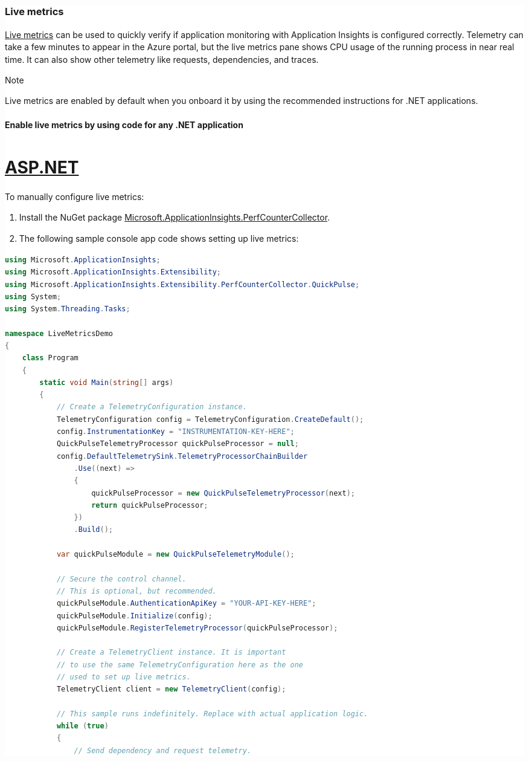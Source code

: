 ### Live metrics

[Live metrics](live-stream.md) can be used to quickly verify if application monitoring with Application Insights is configured correctly. Telemetry can take a few minutes to appear in the Azure portal, but the live metrics pane shows CPU usage of the running process in near real time. It can also show other telemetry like requests, dependencies, and traces.

> [!NOTE]
> Live metrics are enabled by default when you onboard it by using the recommended instructions for .NET applications.

#### Enable live metrics by using code for any .NET application

# [ASP.NET](#tab/net)

To manually configure live metrics:

1. Install the NuGet package [Microsoft.ApplicationInsights.PerfCounterCollector](https://www.nuget.org/packages/Microsoft.ApplicationInsights.PerfCounterCollector).

1. The following sample console app code shows setting up live metrics:

```csharp
using Microsoft.ApplicationInsights;
using Microsoft.ApplicationInsights.Extensibility;
using Microsoft.ApplicationInsights.Extensibility.PerfCounterCollector.QuickPulse;
using System;
using System.Threading.Tasks;

namespace LiveMetricsDemo
{
    class Program
    {
        static void Main(string[] args)
        {
            // Create a TelemetryConfiguration instance.
            TelemetryConfiguration config = TelemetryConfiguration.CreateDefault();
            config.InstrumentationKey = "INSTRUMENTATION-KEY-HERE";
            QuickPulseTelemetryProcessor quickPulseProcessor = null;
            config.DefaultTelemetrySink.TelemetryProcessorChainBuilder
                .Use((next) =>
                {
                    quickPulseProcessor = new QuickPulseTelemetryProcessor(next);
                    return quickPulseProcessor;
                })
                .Build();

            var quickPulseModule = new QuickPulseTelemetryModule();

            // Secure the control channel.
            // This is optional, but recommended.
            quickPulseModule.AuthenticationApiKey = "YOUR-API-KEY-HERE";
            quickPulseModule.Initialize(config);
            quickPulseModule.RegisterTelemetryProcessor(quickPulseProcessor);

            // Create a TelemetryClient instance. It is important
            // to use the same TelemetryConfiguration here as the one
            // used to set up live metrics.
            TelemetryClient client = new TelemetryClient(config);

            // This sample runs indefinitely. Replace with actual application logic.
            while (true)
            {
                // Send dependency and request telemetry.
```
